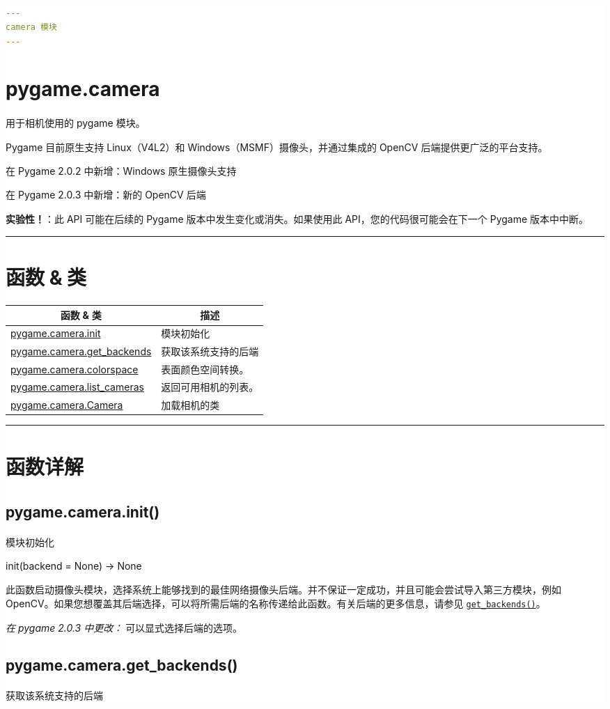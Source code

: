 ```yaml
---
camera 模块
---
```


# pygame.camera

用于相机使用的 pygame 模块。

Pygame 目前原生支持 Linux（V4L2）和 Windows（MSMF）摄像头，并通过集成的 OpenCV 后端提供更广泛的平台支持。

在 Pygame 2.0.2 中新增：Windows 原生摄像头支持

在 Pygame 2.0.3 中新增：新的 OpenCV 后端

**实验性！**：此 API 可能在后续的 Pygame 版本中发生变化或消失。如果使用此 API，您的代码很可能会在下一个 Pygame 版本中中断。

---

# 函数 & 类

| 函数 & 类                                                    | 描述                 |
| ------------------------------------------------------------ | -------------------- |
| [pygame.camera.init](https://www.pygame.org/docs/ref/camera.html#pygame.camera.init) | 模块初始化           |
| [pygame.camera.get_backends](https://www.pygame.org/docs/ref/camera.html#pygame.camera.get_backends) | 获取该系统支持的后端 |
| [pygame.camera.colorspace](https://www.pygame.org/docs/ref/camera.html#pygame.camera.colorspace) | 表面颜色空间转换。   |
| [pygame.camera.list_cameras](https://www.pygame.org/docs/ref/camera.html#pygame.camera.list_cameras) | 返回可用相机的列表。 |
| [pygame.camera.Camera](https://www.pygame.org/docs/ref/camera.html#pygame.camera.Camera) | 加载相机的类         |

---

# 函数详解

## pygame.camera.**init**()

模块初始化

init(backend = None) -> None

此函数启动摄像头模块，选择系统上能够找到的最佳网络摄像头后端。并不保证一定成功，并且可能会尝试导入第三方模块，例如 OpenCV。如果您想覆盖其后端选择，可以将所需后端的名称传递给此函数。有关后端的更多信息，请参见 [`get_backends()`](https://www.pygame.org/docs/ref/camera.html#pygame.camera.get_backends)。

*在 pygame 2.0.3 中更改：* 可以显式选择后端的选项。

## pygame.camera.**get_backends**()

获取该系统支持的后端
